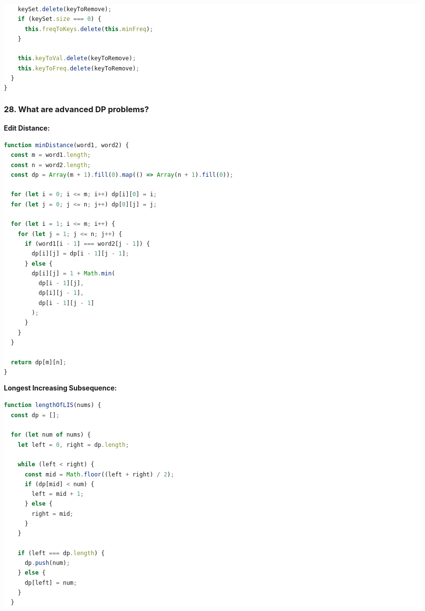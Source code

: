 ```javascript
    keySet.delete(keyToRemove);
    if (keySet.size === 0) {
      this.freqToKeys.delete(this.minFreq);
    }
    
    this.keyToVal.delete(keyToRemove);
    this.keyToFreq.delete(keyToRemove);
  }
}
```

### 28. What are advanced DP problems?

**Edit Distance:**
```javascript
function minDistance(word1, word2) {
  const m = word1.length;
  const n = word2.length;
  const dp = Array(m + 1).fill(0).map(() => Array(n + 1).fill(0));
  
  for (let i = 0; i <= m; i++) dp[i][0] = i;
  for (let j = 0; j <= n; j++) dp[0][j] = j;
  
  for (let i = 1; i <= m; i++) {
    for (let j = 1; j <= n; j++) {
      if (word1[i - 1] === word2[j - 1]) {
        dp[i][j] = dp[i - 1][j - 1];
      } else {
        dp[i][j] = 1 + Math.min(
          dp[i - 1][j],
          dp[i][j - 1],
          dp[i - 1][j - 1]
        );
      }
    }
  }
  
  return dp[m][n];
}
```

**Longest Increasing Subsequence:**
```javascript
function lengthOfLIS(nums) {
  const dp = [];
  
  for (let num of nums) {
    let left = 0, right = dp.length;
    
    while (left < right) {
      const mid = Math.floor((left + right) / 2);
      if (dp[mid] < num) {
        left = mid + 1;
      } else {
        right = mid;
      }
    }
    
    if (left === dp.length) {
      dp.push(num);
    } else {
      dp[left] = num;
    }
  }
```